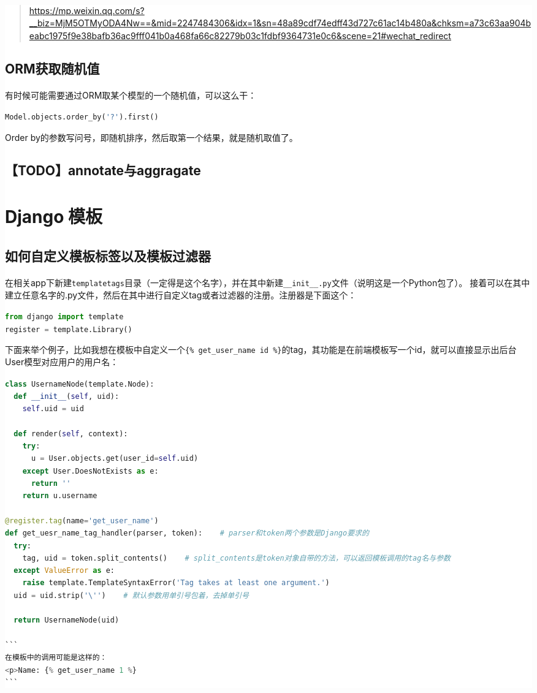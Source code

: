 > https://mp.weixin.qq.com/s?__biz=MjM5OTMyODA4Nw==&mid=2247484306&idx=1&sn=48a89cdf74edff43d727c61ac14b480a&chksm=a73c63aa904beabc1975f9e38bafb36ac9fff041b0a468fa66c82279b03c1fdbf9364731e0c6&scene=21#wechat_redirect



## ORM获取随机值

有时候可能需要通过ORM取某个模型的一个随机值，可以这么干：

```python
Model.objects.order_by('?').first()
```

Order by的参数写问号，即随机排序，然后取第一个结果，就是随机取值了。

## 【TODO】annotate与aggragate

# Django 模板

## 如何自定义模板标签以及模板过滤器

在相关app下新建`templatetags`目录（一定得是这个名字），并在其中新建`__init__.py`文件（说明这是一个Python包了）。
接着可以在其中建立任意名字的.py文件，然后在其中进行自定义tag或者过滤器的注册。注册器是下面这个：

```python
from django import template
register = template.Library()
```

下面来举个例子，比如我想在模板中自定义一个`{% get_user_name id %}`的tag，其功能是在前端模板写一个id，就可以直接显示出后台User模型对应用户的用户名：

```python
class UsernameNode(template.Node):
  def __init__(self, uid):
    self.uid = uid
  
  def render(self, context):
    try:
      u = User.objects.get(user_id=self.uid)
    except User.DoesNotExists as e:
      return ''
    return u.username

@register.tag(name='get_user_name')
def get_uesr_name_tag_handler(parser, token):    # parser和token两个参数是Django要求的
  try:
    tag, uid = token.split_contents()    # split_contents是token对象自带的方法，可以返回模板调用的tag名与参数
  except ValueError as e:
    raise template.TemplateSyntaxError('Tag takes at least one argument.')
  uid = uid.strip('\'')    # 默认参数用单引号包着，去掉单引号

  return UsernameNode(uid)

​```
在模板中的调用可能是这样的：
<p>Name: {% get_user_name 1 %}
​```
```
